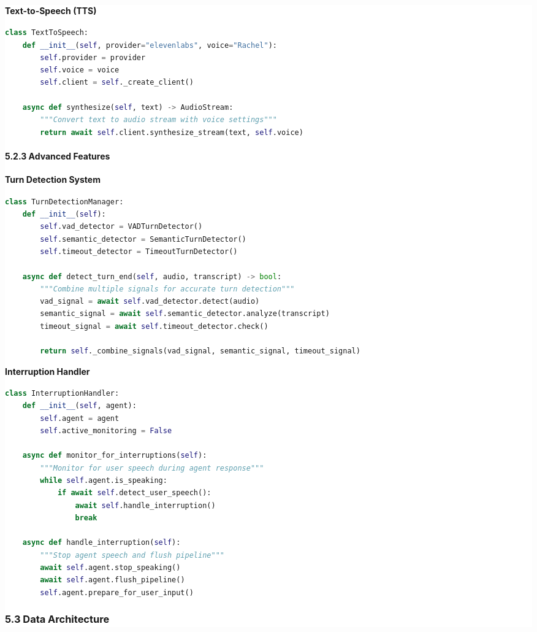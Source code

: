 **Text-to-Speech (TTS)**
```python
class TextToSpeech:
    def __init__(self, provider="elevenlabs", voice="Rachel"):
        self.provider = provider
        self.voice = voice
        self.client = self._create_client()
    
    async def synthesize(self, text) -> AudioStream:
        """Convert text to audio stream with voice settings"""
        return await self.client.synthesize_stream(text, self.voice)
```

#### **5.2.3 Advanced Features**

**Turn Detection System**
```python
class TurnDetectionManager:
    def __init__(self):
        self.vad_detector = VADTurnDetector()
        self.semantic_detector = SemanticTurnDetector()
        self.timeout_detector = TimeoutTurnDetector()
    
    async def detect_turn_end(self, audio, transcript) -> bool:
        """Combine multiple signals for accurate turn detection"""
        vad_signal = await self.vad_detector.detect(audio)
        semantic_signal = await self.semantic_detector.analyze(transcript)
        timeout_signal = await self.timeout_detector.check()
        
        return self._combine_signals(vad_signal, semantic_signal, timeout_signal)
```

**Interruption Handler**
```python
class InterruptionHandler:
    def __init__(self, agent):
        self.agent = agent
        self.active_monitoring = False
    
    async def monitor_for_interruptions(self):
        """Monitor for user speech during agent response"""
        while self.agent.is_speaking:
            if await self.detect_user_speech():
                await self.handle_interruption()
                break
    
    async def handle_interruption(self):
        """Stop agent speech and flush pipeline"""
        await self.agent.stop_speaking()
        await self.agent.flush_pipeline()
        self.agent.prepare_for_user_input()
```

### 5.3 Data Architecture
